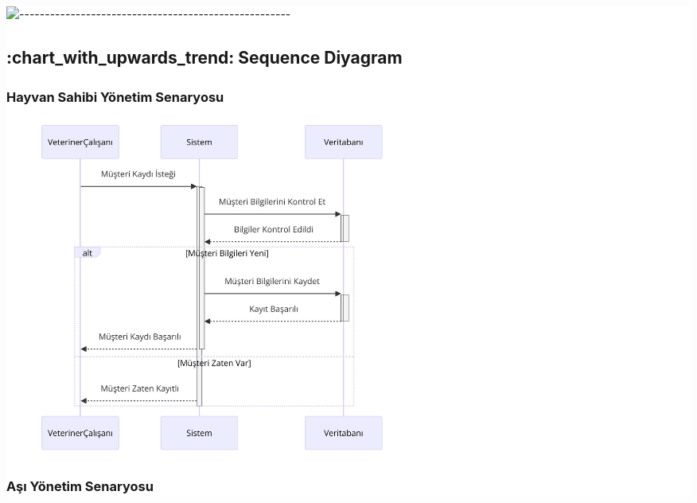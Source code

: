 
![-----------------------------------------------------](https://raw.githubusercontent.com/andreasbm/readme/master/assets/lines/rainbow.png)



<h2 id="sequence"> :chart_with_upwards_trend: Sequence Diyagram</h2>

<h3>Hayvan Sahibi Yönetim Senaryosu</h3>
<p>
  <img src="docs/images/s1.jpg" alt="Sequence Diyagramı" width="60%" height="30%">
</p>
<h3>Aşı Yönetim Senaryosu</h3>
<p>